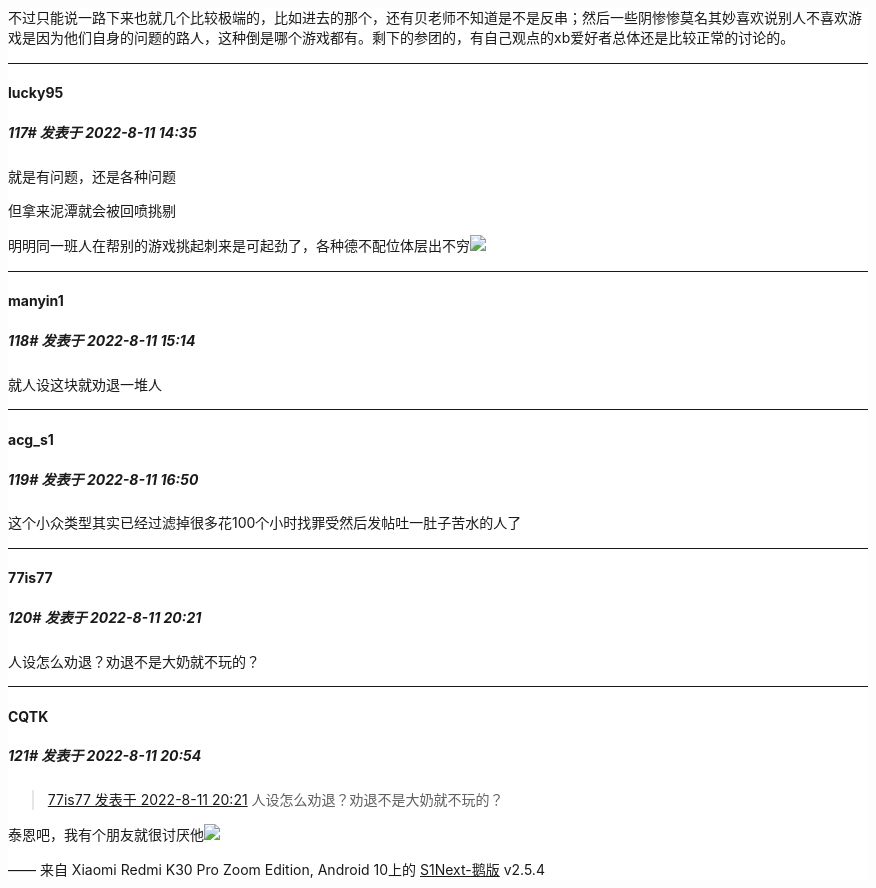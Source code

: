 不过只能说一路下来也就几个比较极端的，比如进去的那个，还有贝老师不知道是不是反串；然后一些阴惨惨莫名其妙喜欢说别人不喜欢游戏是因为他们自身的问题的路人，这种倒是哪个游戏都有。剩下的参团的，有自己观点的xb爱好者总体还是比较正常的讨论的。



*****

####  lucky95  
##### 117#       发表于 2022-8-11 14:35

就是有问题，还是各种问题

但拿来泥潭就会被回喷挑剔

明明同一班人在帮别的游戏挑起刺来是可起劲了，各种德不配位体层出不穷<img src="https://static.saraba1st.com/image/smiley/face2017/037.png" referrerpolicy="no-referrer">



*****

####  manyin1  
##### 118#       发表于 2022-8-11 15:14

就人设这块就劝退一堆人



*****

####  acg_s1  
##### 119#       发表于 2022-8-11 16:50

这个小众类型其实已经过滤掉很多花100个小时找罪受然后发帖吐一肚子苦水的人了



*****

####  77is77  
##### 120#       发表于 2022-8-11 20:21

人设怎么劝退？劝退不是大奶就不玩的？



*****

####  CQTK  
##### 121#       发表于 2022-8-11 20:54

<blockquote><a href="httphttps://bbs.saraba1st.com/2b/forum.php?mod=redirect&amp;goto=findpost&amp;pid=57024754&amp;ptid=2086128" target="_blank">77is77 发表于 2022-8-11 20:21</a>
人设怎么劝退？劝退不是大奶就不玩的？</blockquote>
泰恩吧，我有个朋友就很讨厌他<img src="https://static.saraba1st.com/image/smiley/face2017/009.gif" referrerpolicy="no-referrer">

—— 来自 Xiaomi Redmi K30 Pro Zoom Edition, Android 10上的 [S1Next-鹅版](https://github.com/ykrank/S1-Next/releases) v2.5.4
